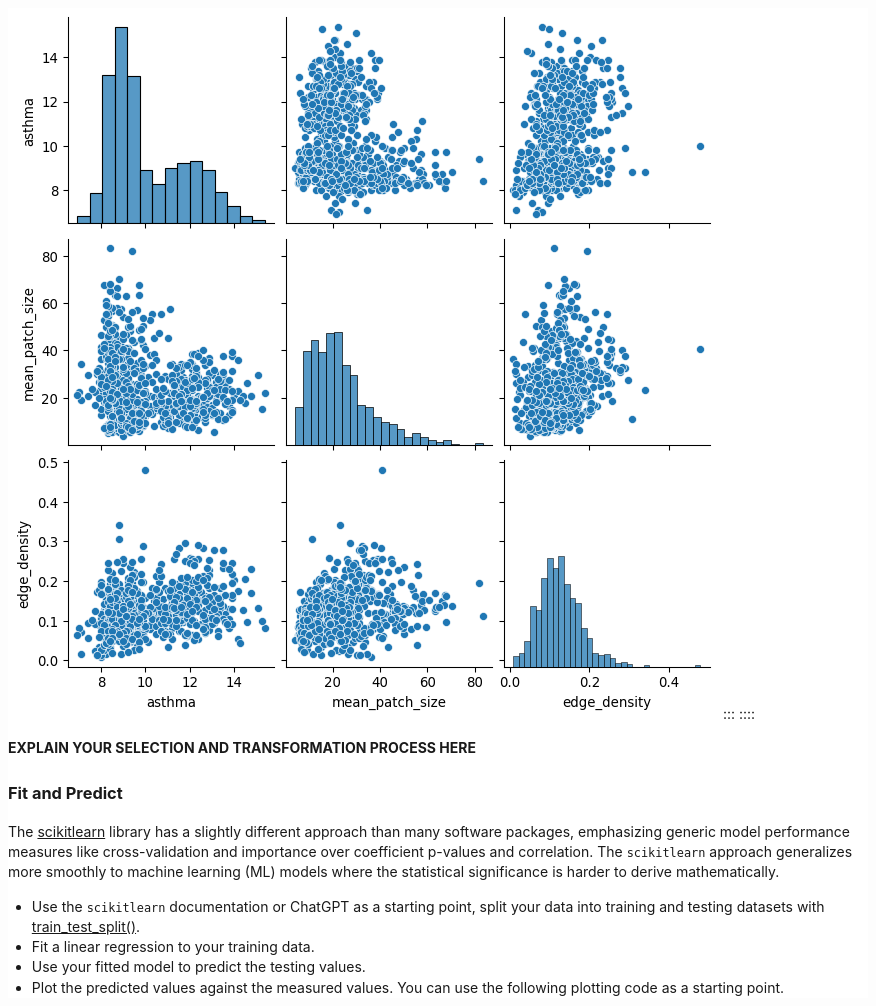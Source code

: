 ![](big-data_files/figure-markdown/fig-plotmatrix-output-1.png)
:::
::::

**EXPLAIN YOUR SELECTION AND TRANSFORMATION PROCESS HERE**

### Fit and Predict

The [scikitlearn](https://scikit-learn.org/) library has a slightly
different approach than many software packages, emphasizing generic
model performance measures like cross-validation and importance over
coefficient p-values and correlation. The `scikitlearn` approach
generalizes more smoothly to machine learning (ML) models where the
statistical significance is harder to derive mathematically.

-   Use the `scikitlearn` documentation or ChatGPT as a starting point,
    split your data into training and testing datasets with
    [train_test_split()](https://scikit-learn.org/stable/modules/generated/sklearn.model_selection.train_test_split.html).
-   Fit a linear regression to your training data.
-   Use your fitted model to predict the testing values.
-   Plot the predicted values against the measured values. You can use
    the following plotting code as a starting point.

